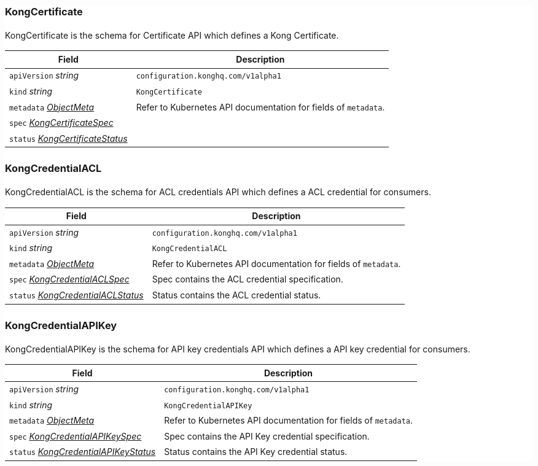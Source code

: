 

### KongCertificate


KongCertificate is the schema for Certificate API which defines a Kong Certificate.



| Field | Description |
| --- | --- |
| `apiVersion` _string_ | `configuration.konghq.com/v1alpha1`
| `kind` _string_ | `KongCertificate`
| `metadata` _[ObjectMeta](https://kubernetes.io/docs/reference/generated/kubernetes-api/v1.28/#objectmeta-v1-meta)_ | Refer to Kubernetes API documentation for fields of `metadata`. |
| `spec` _[KongCertificateSpec](#kongcertificatespec)_ |  |
| `status` _[KongCertificateStatus](#kongcertificatestatus)_ |  |



### KongCredentialACL


KongCredentialACL is the schema for ACL credentials API which defines a ACL credential for consumers.



| Field | Description |
| --- | --- |
| `apiVersion` _string_ | `configuration.konghq.com/v1alpha1`
| `kind` _string_ | `KongCredentialACL`
| `metadata` _[ObjectMeta](https://kubernetes.io/docs/reference/generated/kubernetes-api/v1.28/#objectmeta-v1-meta)_ | Refer to Kubernetes API documentation for fields of `metadata`. |
| `spec` _[KongCredentialACLSpec](#kongcredentialaclspec)_ | Spec contains the ACL credential specification. |
| `status` _[KongCredentialACLStatus](#kongcredentialaclstatus)_ | Status contains the ACL credential status. |



### KongCredentialAPIKey


KongCredentialAPIKey is the schema for API key credentials API which defines a API key credential for consumers.



| Field | Description |
| --- | --- |
| `apiVersion` _string_ | `configuration.konghq.com/v1alpha1`
| `kind` _string_ | `KongCredentialAPIKey`
| `metadata` _[ObjectMeta](https://kubernetes.io/docs/reference/generated/kubernetes-api/v1.28/#objectmeta-v1-meta)_ | Refer to Kubernetes API documentation for fields of `metadata`. |
| `spec` _[KongCredentialAPIKeySpec](#kongcredentialapikeyspec)_ | Spec contains the API Key credential specification. |
| `status` _[KongCredentialAPIKeyStatus](#kongcredentialapikeystatus)_ | Status contains the API Key credential status. |
